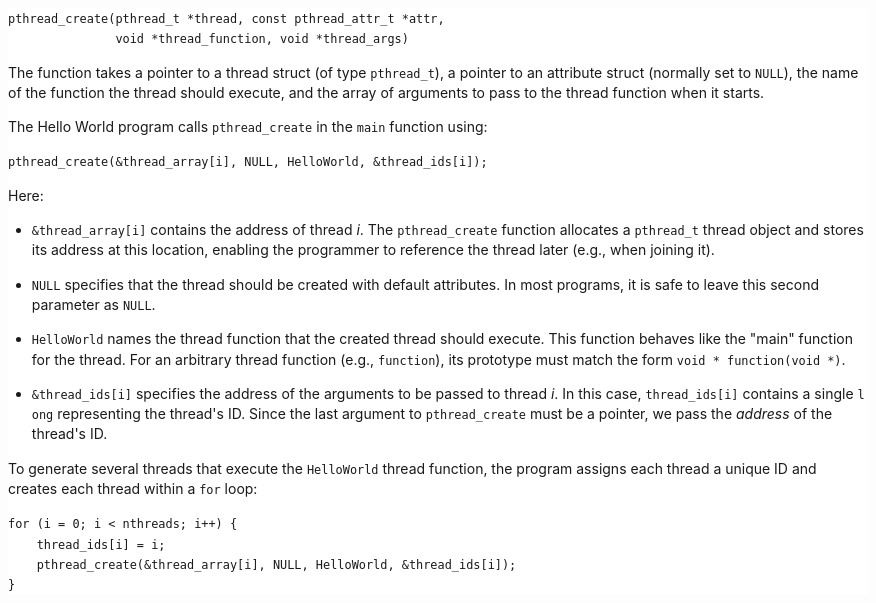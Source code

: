 


```
pthread_create(pthread_t *thread, const pthread_attr_t *attr,
               void *thread_function, void *thread_args)
```


The function takes a pointer to a thread struct (of type `pthread_t`), a
pointer to an attribute struct (normally set to `NULL`), the name of the
function the thread should execute, and the array of arguments to pass
to the thread function when it starts.


The Hello World program calls `pthread_create` in the `main` function
using:




```
pthread_create(&thread_array[i], NULL, HelloWorld, &thread_ids[i]);
```


Here:



-   `&thread_array[i]` contains the address of thread *i*. The
    `pthread_create` function allocates a `pthread_t` thread object and
    stores its address at this location, enabling the programmer to
    reference the thread later (e.g., when joining it).

-   `NULL` specifies that the thread should be created with default
    attributes. In most programs, it is safe to leave this second
    parameter as `NULL`.

-   `HelloWorld` names the thread function that the created thread
    should execute. This function behaves like the \"main\" function for
    the thread. For an arbitrary thread function (e.g., `function`), its
    prototype must match the form `void * function(void *)`.

-   `&thread_ids[i]` specifies the address of the arguments to be passed
    to thread *i*. In this case, `thread_ids[i]` contains a single
    `long` representing the thread's ID. Since the last argument to
    `pthread_create` must be a pointer, we pass the *address* of the
    thread's ID.


To generate several threads that execute the `HelloWorld` thread
function, the program assigns each thread a unique ID and creates each
thread within a `for` loop:




```
for (i = 0; i < nthreads; i++) {
    thread_ids[i] = i;
    pthread_create(&thread_array[i], NULL, HelloWorld, &thread_ids[i]);
}
```
